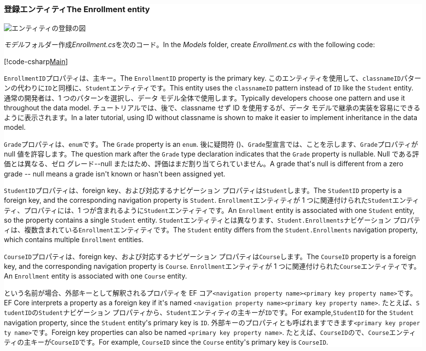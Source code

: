 ### <a name="the-enrollment-entity"></a><span data-ttu-id="8bcd5-178">登録エンティティ</span><span class="sxs-lookup"><span data-stu-id="8bcd5-178">The Enrollment entity</span></span>

![エンティティの登録の図](intro/_static/enrollment-entity.png)

<span data-ttu-id="8bcd5-180">*モデル*フォルダー作成*Enrollment.cs*を次のコード。</span><span class="sxs-lookup"><span data-stu-id="8bcd5-180">In the *Models* folder, create *Enrollment.cs* with the following code:</span></span>

[!code-csharp[Main](intro/samples/cu/Models/Enrollment.cs?name=snippet_Intro)]

<span data-ttu-id="8bcd5-181">`EnrollmentID`プロパティは、主キー。</span><span class="sxs-lookup"><span data-stu-id="8bcd5-181">The `EnrollmentID` property is the primary key.</span></span> <span data-ttu-id="8bcd5-182">このエンティティを使用して、`classnameID`パターンの代わりに`ID`と同様に、`Student`エンティティです。</span><span class="sxs-lookup"><span data-stu-id="8bcd5-182">This entity uses the `classnameID` pattern instead of `ID` like the `Student` entity.</span></span> <span data-ttu-id="8bcd5-183">通常の開発者は、1 つのパターンを選択し、データ モデル全体で使用します。</span><span class="sxs-lookup"><span data-stu-id="8bcd5-183">Typically developers choose one pattern and use it throughout the data model.</span></span> <span data-ttu-id="8bcd5-184">チュートリアルでは、後で、classname せず ID を使用するが、データ モデルで継承の実装を容易にできるように表示されます。</span><span class="sxs-lookup"><span data-stu-id="8bcd5-184">In a later tutorial, using ID without classname is shown to make it easier to implement inheritance in the data model.</span></span>

<span data-ttu-id="8bcd5-185">`Grade`プロパティは、`enum`です。</span><span class="sxs-lookup"><span data-stu-id="8bcd5-185">The `Grade` property is an `enum`.</span></span> <span data-ttu-id="8bcd5-186">後に疑問符 ()、`Grade`型宣言では、ことを示します、`Grade`プロパティが null 値を許容します。</span><span class="sxs-lookup"><span data-stu-id="8bcd5-186">The question mark after the `Grade` type declaration indicates that the `Grade` property is nullable.</span></span> <span data-ttu-id="8bcd5-187">Null である評価とは異なる、ゼロ グレード--null またはため、評価はまだ割り当てられていません。</span><span class="sxs-lookup"><span data-stu-id="8bcd5-187">A grade that's null is different from a zero grade -- null means a grade isn't known or hasn't been assigned yet.</span></span>

<span data-ttu-id="8bcd5-188">`StudentID`プロパティは、foreign key、および対応するナビゲーション プロパティは`Student`します。</span><span class="sxs-lookup"><span data-stu-id="8bcd5-188">The `StudentID` property is a foreign key, and the corresponding navigation property is `Student`.</span></span> <span data-ttu-id="8bcd5-189">`Enrollment`エンティティが 1 つに関連付けられた`Student`エンティティ、プロパティには、1 つが含まれるように`Student`エンティティです。</span><span class="sxs-lookup"><span data-stu-id="8bcd5-189">An `Enrollment` entity is associated with one `Student` entity, so the property contains a single `Student` entity.</span></span> <span data-ttu-id="8bcd5-190">`Student`エンティティとは異なります、`Student.Enrollments`ナビゲーション プロパティは、複数含まれている`Enrollment`エンティティです。</span><span class="sxs-lookup"><span data-stu-id="8bcd5-190">The `Student` entity differs from the `Student.Enrollments` navigation property, which contains multiple `Enrollment` entities.</span></span>

<span data-ttu-id="8bcd5-191">`CourseID`プロパティは、foreign key、および対応するナビゲーション プロパティは`Course`します。</span><span class="sxs-lookup"><span data-stu-id="8bcd5-191">The `CourseID` property is a foreign key, and the corresponding navigation property is `Course`.</span></span> <span data-ttu-id="8bcd5-192">`Enrollment`エンティティが 1 つに関連付けられた`Course`エンティティです。</span><span class="sxs-lookup"><span data-stu-id="8bcd5-192">An `Enrollment` entity is associated with one `Course` entity.</span></span>

<span data-ttu-id="8bcd5-193">という名前が場合、外部キーとして解釈されるプロパティを EF コア`<navigation property name><primary key property name>`です。</span><span class="sxs-lookup"><span data-stu-id="8bcd5-193">EF Core interprets a property as a foreign key if it's named `<navigation property name><primary key property name>`.</span></span> <span data-ttu-id="8bcd5-194">たとえば、`StudentID`の`Student`ナビゲーション プロパティから、`Student`エンティティの主キーが`ID`です。</span><span class="sxs-lookup"><span data-stu-id="8bcd5-194">For example,`StudentID` for the `Student` navigation property, since the `Student` entity's primary key is `ID`.</span></span> <span data-ttu-id="8bcd5-195">外部キーのプロパティとも呼ばれますできます`<primary key property name>`です。</span><span class="sxs-lookup"><span data-stu-id="8bcd5-195">Foreign key properties can also be named `<primary key property name>`.</span></span> <span data-ttu-id="8bcd5-196">たとえば、`CourseID`ので、`Course`エンティティの主キーが`CourseID`です。</span><span class="sxs-lookup"><span data-stu-id="8bcd5-196">For example, `CourseID` since the `Course` entity's primary key is `CourseID`.</span></span>
